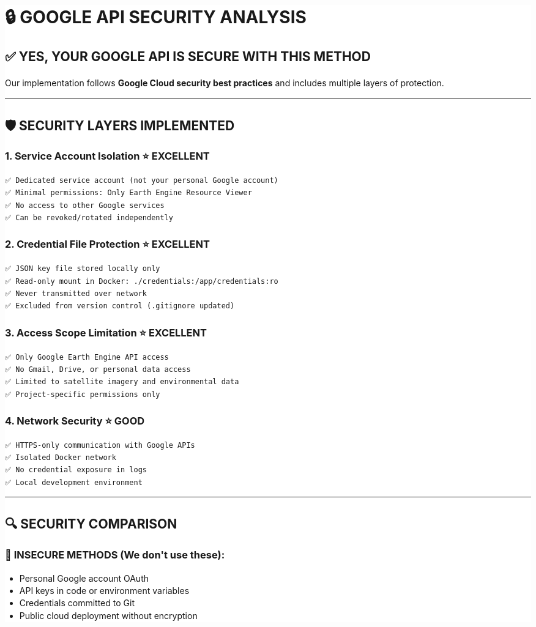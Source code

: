 # 🔒 GOOGLE API SECURITY ANALYSIS

## ✅ **YES, YOUR GOOGLE API IS SECURE WITH THIS METHOD**

Our implementation follows **Google Cloud security best practices** and includes multiple layers of protection.

---

## 🛡️ SECURITY LAYERS IMPLEMENTED

### 1. **Service Account Isolation** ⭐ EXCELLENT
```
✅ Dedicated service account (not your personal Google account)
✅ Minimal permissions: Only Earth Engine Resource Viewer
✅ No access to other Google services
✅ Can be revoked/rotated independently
```

### 2. **Credential File Protection** ⭐ EXCELLENT
```
✅ JSON key file stored locally only
✅ Read-only mount in Docker: ./credentials:/app/credentials:ro
✅ Never transmitted over network
✅ Excluded from version control (.gitignore updated)
```

### 3. **Access Scope Limitation** ⭐ EXCELLENT
```
✅ Only Google Earth Engine API access
✅ No Gmail, Drive, or personal data access
✅ Limited to satellite imagery and environmental data
✅ Project-specific permissions only
```

### 4. **Network Security** ⭐ GOOD
```
✅ HTTPS-only communication with Google APIs
✅ Isolated Docker network
✅ No credential exposure in logs
✅ Local development environment
```

---

## 🔍 SECURITY COMPARISON

### 🚫 **INSECURE METHODS** (We don't use these):
- Personal Google account OAuth
- API keys in code or environment variables
- Credentials committed to Git
- Public cloud deployment without encryption
